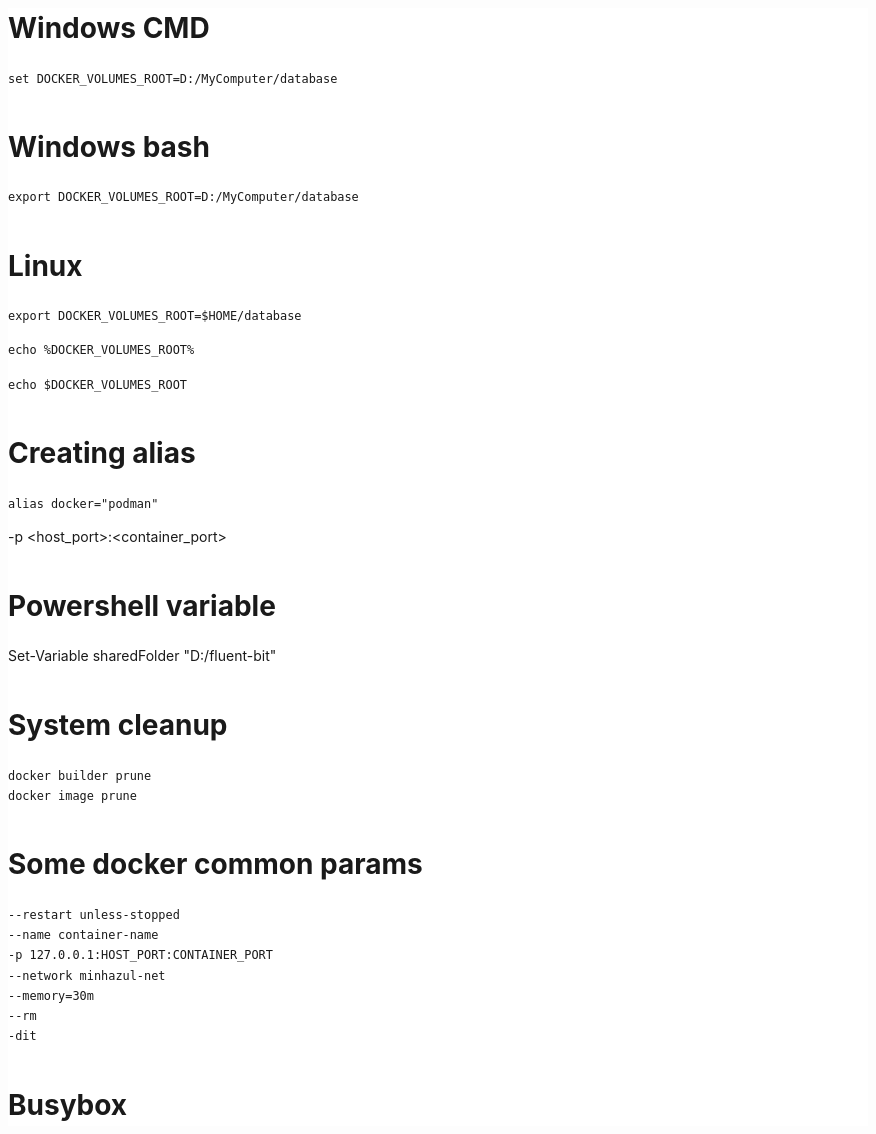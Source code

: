 # Windows CMD

`set DOCKER_VOLUMES_ROOT=D:/MyComputer/database`

# Windows bash

`export DOCKER_VOLUMES_ROOT=D:/MyComputer/database`

# Linux

`export DOCKER_VOLUMES_ROOT=$HOME/database`

`echo %DOCKER_VOLUMES_ROOT%`

`echo $DOCKER_VOLUMES_ROOT`

# Creating alias

```
alias docker="podman"
```

-p <host_port>:<container_port>

# Powershell variable

Set-Variable sharedFolder "D:/fluent-bit"

# System cleanup

```
docker builder prune
docker image prune
```

# Some docker common params

```
--restart unless-stopped
--name container-name
-p 127.0.0.1:HOST_PORT:CONTAINER_PORT
--network minhazul-net
--memory=30m
--rm
-dit

```

# Busybox

